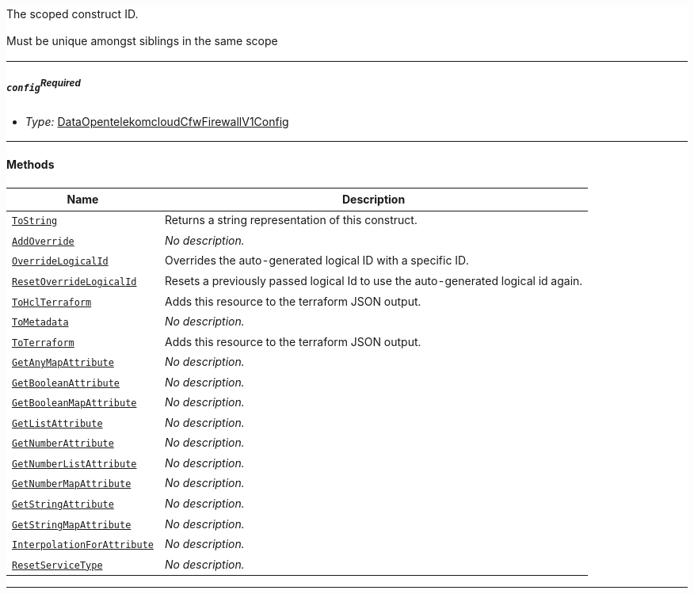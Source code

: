 The scoped construct ID.

Must be unique amongst siblings in the same scope

---

##### `config`<sup>Required</sup> <a name="config" id="@cdktf/provider-opentelekomcloud.dataOpentelekomcloudCfwFirewallV1.DataOpentelekomcloudCfwFirewallV1.Initializer.parameter.config"></a>

- *Type:* <a href="#@cdktf/provider-opentelekomcloud.dataOpentelekomcloudCfwFirewallV1.DataOpentelekomcloudCfwFirewallV1Config">DataOpentelekomcloudCfwFirewallV1Config</a>

---

#### Methods <a name="Methods" id="Methods"></a>

| **Name** | **Description** |
| --- | --- |
| <code><a href="#@cdktf/provider-opentelekomcloud.dataOpentelekomcloudCfwFirewallV1.DataOpentelekomcloudCfwFirewallV1.toString">ToString</a></code> | Returns a string representation of this construct. |
| <code><a href="#@cdktf/provider-opentelekomcloud.dataOpentelekomcloudCfwFirewallV1.DataOpentelekomcloudCfwFirewallV1.addOverride">AddOverride</a></code> | *No description.* |
| <code><a href="#@cdktf/provider-opentelekomcloud.dataOpentelekomcloudCfwFirewallV1.DataOpentelekomcloudCfwFirewallV1.overrideLogicalId">OverrideLogicalId</a></code> | Overrides the auto-generated logical ID with a specific ID. |
| <code><a href="#@cdktf/provider-opentelekomcloud.dataOpentelekomcloudCfwFirewallV1.DataOpentelekomcloudCfwFirewallV1.resetOverrideLogicalId">ResetOverrideLogicalId</a></code> | Resets a previously passed logical Id to use the auto-generated logical id again. |
| <code><a href="#@cdktf/provider-opentelekomcloud.dataOpentelekomcloudCfwFirewallV1.DataOpentelekomcloudCfwFirewallV1.toHclTerraform">ToHclTerraform</a></code> | Adds this resource to the terraform JSON output. |
| <code><a href="#@cdktf/provider-opentelekomcloud.dataOpentelekomcloudCfwFirewallV1.DataOpentelekomcloudCfwFirewallV1.toMetadata">ToMetadata</a></code> | *No description.* |
| <code><a href="#@cdktf/provider-opentelekomcloud.dataOpentelekomcloudCfwFirewallV1.DataOpentelekomcloudCfwFirewallV1.toTerraform">ToTerraform</a></code> | Adds this resource to the terraform JSON output. |
| <code><a href="#@cdktf/provider-opentelekomcloud.dataOpentelekomcloudCfwFirewallV1.DataOpentelekomcloudCfwFirewallV1.getAnyMapAttribute">GetAnyMapAttribute</a></code> | *No description.* |
| <code><a href="#@cdktf/provider-opentelekomcloud.dataOpentelekomcloudCfwFirewallV1.DataOpentelekomcloudCfwFirewallV1.getBooleanAttribute">GetBooleanAttribute</a></code> | *No description.* |
| <code><a href="#@cdktf/provider-opentelekomcloud.dataOpentelekomcloudCfwFirewallV1.DataOpentelekomcloudCfwFirewallV1.getBooleanMapAttribute">GetBooleanMapAttribute</a></code> | *No description.* |
| <code><a href="#@cdktf/provider-opentelekomcloud.dataOpentelekomcloudCfwFirewallV1.DataOpentelekomcloudCfwFirewallV1.getListAttribute">GetListAttribute</a></code> | *No description.* |
| <code><a href="#@cdktf/provider-opentelekomcloud.dataOpentelekomcloudCfwFirewallV1.DataOpentelekomcloudCfwFirewallV1.getNumberAttribute">GetNumberAttribute</a></code> | *No description.* |
| <code><a href="#@cdktf/provider-opentelekomcloud.dataOpentelekomcloudCfwFirewallV1.DataOpentelekomcloudCfwFirewallV1.getNumberListAttribute">GetNumberListAttribute</a></code> | *No description.* |
| <code><a href="#@cdktf/provider-opentelekomcloud.dataOpentelekomcloudCfwFirewallV1.DataOpentelekomcloudCfwFirewallV1.getNumberMapAttribute">GetNumberMapAttribute</a></code> | *No description.* |
| <code><a href="#@cdktf/provider-opentelekomcloud.dataOpentelekomcloudCfwFirewallV1.DataOpentelekomcloudCfwFirewallV1.getStringAttribute">GetStringAttribute</a></code> | *No description.* |
| <code><a href="#@cdktf/provider-opentelekomcloud.dataOpentelekomcloudCfwFirewallV1.DataOpentelekomcloudCfwFirewallV1.getStringMapAttribute">GetStringMapAttribute</a></code> | *No description.* |
| <code><a href="#@cdktf/provider-opentelekomcloud.dataOpentelekomcloudCfwFirewallV1.DataOpentelekomcloudCfwFirewallV1.interpolationForAttribute">InterpolationForAttribute</a></code> | *No description.* |
| <code><a href="#@cdktf/provider-opentelekomcloud.dataOpentelekomcloudCfwFirewallV1.DataOpentelekomcloudCfwFirewallV1.resetServiceType">ResetServiceType</a></code> | *No description.* |

---

